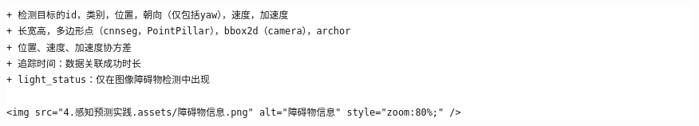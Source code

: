     + 检测目标的id，类别，位置，朝向（仅包括yaw），速度，加速度
    + 长宽高，多边形点（cnnseg，PointPillar），bbox2d（camera），archor
    + 位置、速度、加速度协方差
    + 追踪时间：数据关联成功时长
    + light_status：仅在图像障碍物检测中出现

    <img src="4.感知预测实践.assets/障碍物信息.png" alt="障碍物信息" style="zoom:80%;" />
